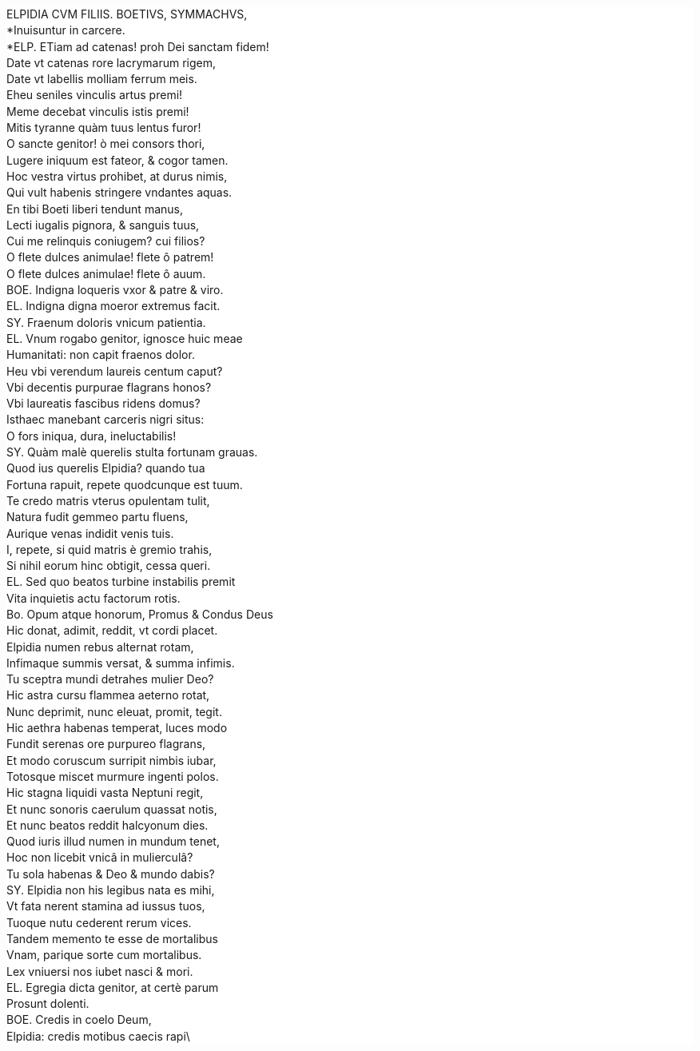 ELPIDIA CVM FILIIS. BOETIVS, SYMMACHVS,\
*Inuisuntur in carcere.\
*ELP. ETiam ad catenas! proh Dei sanctam fidem!\
Date vt catenas rore lacrymarum rigem,\
Date vt labellis molliam ferrum meis.\
Eheu seniles vinculis artus premi!\
Meme decebat vinculis istis premi!\
Mitis tyranne quàm tuus lentus furor!\
O sancte genitor! ò mei consors thori,\
Lugere iniquum est fateor, & cogor tamen.\
Hoc vestra virtus prohibet, at durus nimis,\
Qui vult habenis stringere vndantes aquas.\
En tibi Boeti liberi tendunt manus,\
Lecti iugalis pignora, & sanguis tuus,\
Cui me relinquis coniugem? cui filios?\
O flete dulces animulae! flete ô patrem!\
O flete dulces animulae! flete ô auum.\
BOE. Indigna loqueris vxor & patre & viro.\
EL. Indigna digna moeror extremus facit.\
SY. Fraenum doloris vnicum patientia.\
EL. Vnum rogabo genitor, ignosce huic meae\
Humanitati: non capit fraenos dolor.\
Heu vbi verendum laureis centum caput?\
Vbi decentis purpurae flagrans honos?\
Vbi laureatis fascibus ridens domus?\
Isthaec manebant carceris nigri situs:\
O fors iniqua, dura, ineluctabilis!\
SY. Quàm malè querelis stulta fortunam grauas.\
Quod ius querelis Elpidia? quando tua\
Fortuna rapuit, repete quodcunque est tuum.\
Te credo matris vterus opulentam tulit,\
Natura fudit gemmeo partu fluens,\
Aurique venas indidit venis tuis.\
I, repete, si quid matris è gremio trahis,\
Si nihil eorum hinc obtigit, cessa queri.\
EL. Sed quo beatos turbine instabilis premit\
Vita inquietis actu factorum rotis.\
Bo. Opum atque honorum, Promus & Condus Deus\
Hic donat, adimit, reddit, vt cordi placet.\
Elpidia numen rebus alternat rotam,\
Infimaque summis versat, & summa infimis.\
Tu sceptra mundi detrahes mulier Deo?\
Hic astra cursu flammea aeterno rotat,\
Nunc deprimit, nunc eleuat, promit, tegit.\
Hic aethra habenas temperat, luces modo\
Fundit serenas ore purpureo flagrans,\
Et modo coruscum surripit nimbis iubar,\
Totosque miscet murmure ingenti polos.\
Hic stagna liquidi vasta Neptuni regit,\
Et nunc sonoris caerulum quassat notis,\
Et nunc beatos reddit halcyonum dies.\
Quod iuris illud numen in mundum tenet,\
Hoc non licebit vnicâ in mulierculâ?\
Tu sola habenas & Deo & mundo dabis?\
SY. Elpidia non his legibus nata es mihi,\
Vt fata nerent stamina ad iussus tuos,\
Tuoque nutu cederent rerum vices.\
Tandem memento te esse de mortalibus\
Vnam, parique sorte cum mortalibus.\
Lex vniuersi nos iubet nasci & mori.\
EL. Egregia dicta genitor, at certè parum\
Prosunt dolenti.\
BOE. Credis in coelo Deum,\
Elpidia: credis motibus caecis rapi\